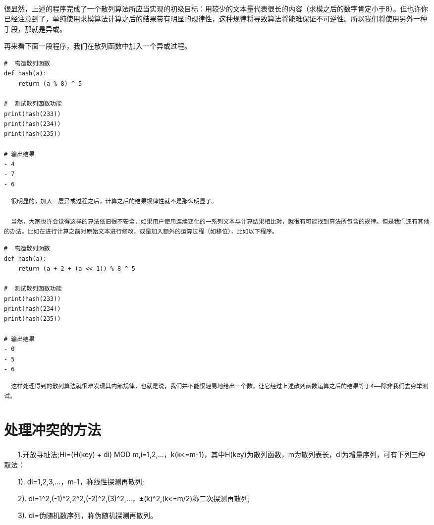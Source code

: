 很显然，上述的程序完成了一个散列算法所应当实现的初级目标：用较少的文本量代表很长的内容（求模之后的数字肯定小于8）。但也许你已经注意到了，单纯使用求模算法计算之后的结果带有明显的规律性，这种规律将导致算法将能难保证不可逆性。所以我们将使用另外一种手段，那就是异或。

再来看下面一段程序，我们在散列函数中加入一个异或过程。

```
#  构造散列函数
def hash(a):
    return (a % 8) ^ 5

#  测试散列函数功能
print(hash(233))
print(hash(234))
print(hash(235))

# 输出结果
- 4
- 7
- 6
```


      很明显的，加入一层异或过程之后，计算之后的结果规律性就不是那么明显了。

      当然，大家也许会觉得这样的算法依旧很不安全，如果用户使用连续变化的一系列文本与计算结果相比对，就很有可能找到算法所包含的规律。但是我们还有其他的办法。比如在进行计算之前对原始文本进行修改，或是加入额外的运算过程（如移位），比如以下程序。

```
#  构造散列函数
def hash(a):
    return (a + 2 + (a << 1)) % 8 ^ 5

#  测试散列函数功能
print(hash(233))
print(hash(234))
print(hash(235))

# 输出结果
- 0
- 5
- 6
```

      这样处理得到的散列算法就很难发现其内部规律，也就是说，我们并不能很轻易地给出一个数，让它经过上述散列函数运算之后的结果等于4——除非我们去穷举测试。
 

# 处理冲突的方法


　　1.开放寻址法;Hi=(H(key) + di) MOD m,i=1,2,…，k(k<=m-1)，其中H(key)为散列函数，m为散列表长，di为增量序列，可有下列三种取法：

　　1). di=1,2,3,…，m-1，称线性探测再散列;

　　2). di=1^2,(-1)^2,2^2,(-2)^2,(3)^2,…，±(k)^2,(k<=m/2)称二次探测再散列;

　　3). di=伪随机数序列，称伪随机探测再散列。
